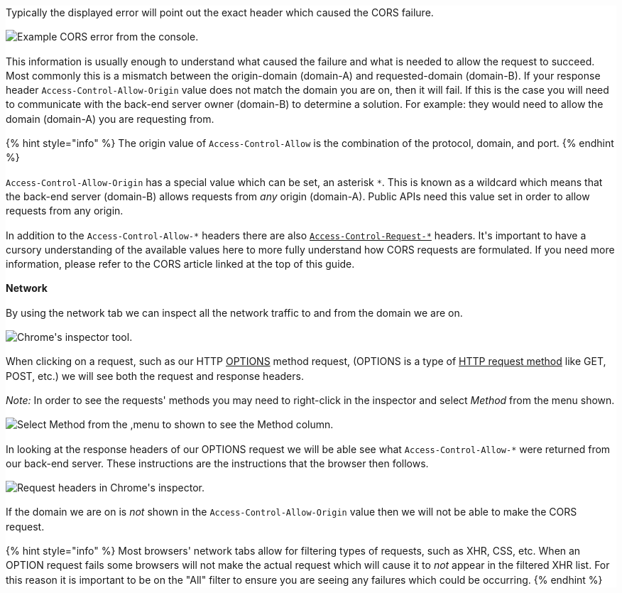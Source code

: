 Typically the displayed error will point out the exact header which caused the CORS failure.

![Example CORS error from the console.](../../.gitbook/assets/cors-error.png)

 This information is usually enough to understand what caused the failure and what is needed to allow the request to succeed. Most commonly this is a mismatch between the origin-domain \(domain-A\) and requested-domain \(domain-B\). If your response header `Access-Control-Allow-Origin` value does not match the domain you are on, then it will fail. If this is the case you will need to communicate with the back-end server owner \(domain-B\) to determine a solution. For example: they would need to allow the domain \(domain-A\) you are requesting from.

{% hint style="info" %}
The origin value of `Access-Control-Allow` is the combination of the protocol, domain, and port. 
{% endhint %}

`Access-Control-Allow-Origin` has a special value which can be set, an asterisk `*`. This is known as a wildcard which means that the back-end server \(domain-B\) allows requests from _any_ origin \(domain-A\). Public APIs need this value set in order to allow requests from any origin.

In addition to the `Access-Control-Allow-*` headers there are also [`Access-Control-Request-*`](https://developer.mozilla.org/en-US/docs/Web/HTTP/Headers/Access-Control-Request-Headers) headers. It's important to have a cursory understanding of the available values here to more fully understand how CORS requests are formulated. If you need more information, please refer to the CORS article linked at the top of this guide.

**Network**

By using the network tab we can inspect all the network traffic to and from the domain we are on. 

![Chrome&apos;s inspector tool.](../../.gitbook/assets/network-tab.png)

When clicking on a request, such as our HTTP [OPTIONS](https://developer.mozilla.org/en-US/docs/Web/HTTP/Methods/OPTIONS) method request, \(OPTIONS is a type of [HTTP request method](https://developer.mozilla.org/en-US/docs/Web/HTTP/Methods) like GET, POST, etc.\) we will see both the request and response headers. 

_Note:_ In order to see the requests' methods you may need to right-click in the inspector and select _Method_ from the menu shown.

![Select Method from the ,menu to shown to see the Method column. ](../../.gitbook/assets/inspector-show-method.png)

In looking at the response headers of our OPTIONS request we will be able see what `Access-Control-Allow-*` were returned from our back-end server. These instructions are the instructions that the browser then follows.

![Request headers in Chrome&apos;s inspector.](../../.gitbook/assets/inspector-headers.png)

If the domain we are on is _not_ shown in the `Access-Control-Allow-Origin` value then we will not be able to make the CORS request.

{% hint style="info" %}
Most browsers' network tabs allow for filtering types of requests, such as XHR, CSS, etc. When an OPTION request fails some browsers will not make the actual request which will cause it to _not_ appear in the filtered XHR list. For this reason it is important to be on the "All" filter to ensure you are seeing any failures which could be occurring.
{% endhint %}
